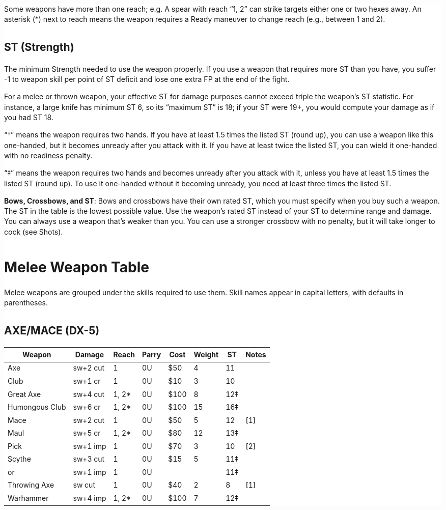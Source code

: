 Some weapons have more than one reach; e.g. A spear with reach “1, 2” can strike targets either one or two hexes away. An asterisk (\*) next to reach means the weapon requires a Ready maneuver to change reach (e.g., between 1 and 2).

## ST (Strength)
The minimum Strength needed to use the weapon properly. If you use a weapon that requires more ST than you have, you suffer -1 to weapon skill per point of ST deficit and lose one extra FP at the end of the fight.

For a melee or thrown weapon, your effective ST for damage purposes cannot exceed triple the weapon’s ST statistic. For instance, a large knife has minimum ST 6, so its “maximum ST” is 18; if your ST were 19+, you would compute your damage as if you had ST 18.

“†” means the weapon requires two hands. If you have at least 1.5 times the listed ST (round up), you can use a weapon like this one-handed, but it becomes unready after you attack with it. If you have at least twice the listed ST, you can wield it one-handed with no readiness penalty.

“‡” means the weapon requires two hands and becomes unready after you attack with it, unless you have at least 1.5 times the listed ST (round up). To use it one-handed without it becoming unready, you need at least three times the listed ST.

**Bows, Crossbows, and ST**: Bows and crossbows have their own rated ST, which you must specify when you buy such a weapon. The ST in the table is the lowest possible value. Use the weapon’s rated ST instead of your ST to determine range and damage. You can always use a weapon that’s weaker than you. You can use a stronger crossbow with no penalty, but it will take longer to cock (see Shots).
# Melee Weapon Table
Melee weapons are grouped under the skills required to use them. Skill names appear in capital letters, with defaults in parentheses.
## AXE/MACE (DX-5)

| Weapon         | Damage   | Reach | Parry | Cost | Weight | ST  | Notes |
| -------------- | -------- | ----- | ----- | ---- | ------ | --- | ----- |
| Axe            | sw+2 cut | 1     | 0U    | $50  | 4      | 11  |       |
| Club           | sw+1 cr  | 1     | 0U    | $10  | 3      | 10  |       |
| Great Axe      | sw+4 cut | 1, 2* | 0U    | $100 | 8      | 12‡ |       |
| Humongous Club | sw+6 cr  | 1, 2* | 0U    | $100 | 15     | 16‡ |       |
| Mace           | sw+2 cut | 1     | 0U    | $50  | 5      | 12  | [1]   |
| Maul           | sw+5 cr  | 1, 2* | 0U    | $80  | 12     | 13‡ |       |
| Pick           | sw+1 imp | 1     | 0U    | $70  | 3      | 10  | [2]   |
| Scythe         | sw+3 cut | 1     | 0U    | $15  | 5      | 11‡ |       |
| or             | sw+1 imp | 1     | 0U    |      |        | 11‡ |       |
| Throwing Axe   | sw cut   | 1     | 0U    | $40  | 2      | 8   | [1]   |
| Warhammer      | sw+4 imp | 1, 2* | 0U    | $100 | 7      | 12‡ |       |
